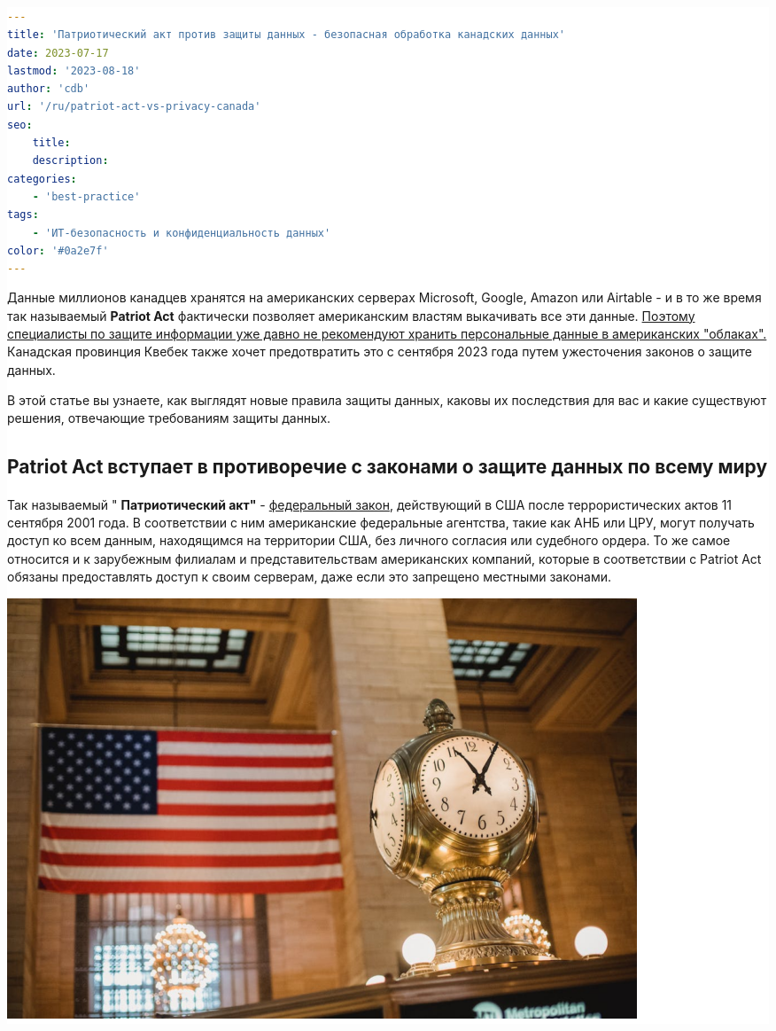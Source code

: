 ```yaml
---
title: 'Патриотический акт против защиты данных - безопасная обработка канадских данных'
date: 2023-07-17
lastmod: '2023-08-18'
author: 'cdb'
url: '/ru/patriot-act-vs-privacy-canada'
seo:
    title:
    description:
categories:
    - 'best-practice'
tags:
    - 'ИТ-безопасность и конфиденциальность данных'
color: '#0a2e7f'
---
```


Данные миллионов канадцев хранятся на американских серверах Microsoft, Google, Amazon или Airtable - и в то же время так называемый **Patriot Act** фактически позволяет американским властям выкачивать все эти данные. [Поэтому специалисты по защите информации уже давно не рекомендуют хранить персональные данные в американских "облаках".](https://www.heise.de/select/ct/2017/9/1492964161648735) Канадская провинция Квебек также хочет предотвратить это с сентября 2023 года путем ужесточения законов о защите данных.

В этой статье вы узнаете, как выглядят новые правила защиты данных, каковы их последствия для вас и какие существуют решения, отвечающие требованиям защиты данных.

## Patriot Act вступает в противоречие с законами о защите данных по всему миру

Так называемый " **Патриотический акт"** - [федеральный закон](https://www.justice.gov/archive/ll/highlights.htm), действующий в США после террористических актов 11 сентября 2001 года. В соответствии с ним американские федеральные агентства, такие как АНБ или ЦРУ, могут получать доступ ко всем данным, находящимся на территории США, без личного согласия или судебного ордера. То же самое относится и к зарубежным филиалам и представительствам американских компаний, которые в соответствии с Patriot Act обязаны предоставлять доступ к своим серверам, даже если это запрещено местными законами.

![Закон о паритете](bild-1-artikel-patriot-act-711x474.png)
